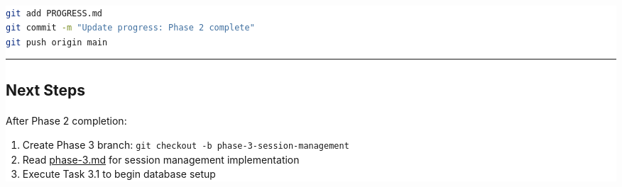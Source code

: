 ```bash
git add PROGRESS.md
git commit -m "Update progress: Phase 2 complete"
git push origin main
```

---

## Next Steps

After Phase 2 completion:
1. Create Phase 3 branch: `git checkout -b phase-3-session-management`
2. Read [phase-3.md](phase-3.md) for session management implementation
3. Execute Task 3.1 to begin database setup
